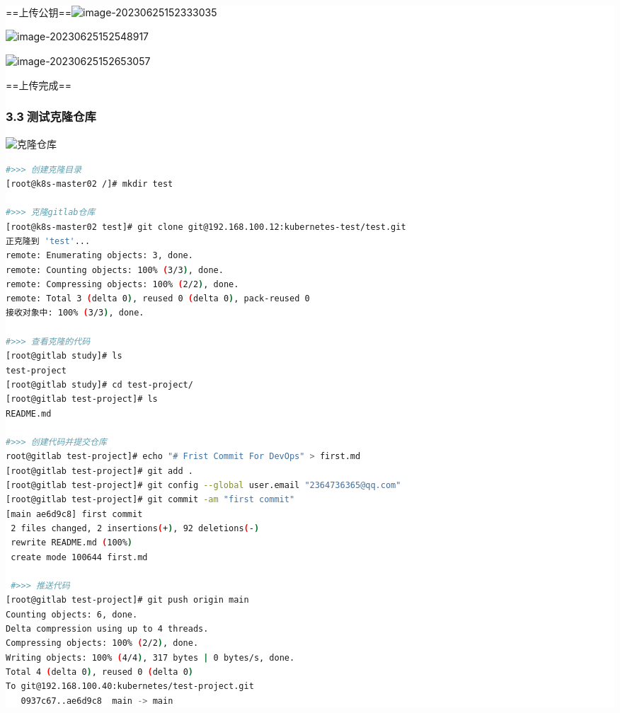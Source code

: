 ==上传公钥==![image-20230625152333035](https://hjmimage.oss-cn-zhangjiakou.aliyuncs.com/202407011541741.png)

![image-20230625152548917](https://hjmimage.oss-cn-zhangjiakou.aliyuncs.com/202407011541258.png)

<img src="https://hjmimage.oss-cn-zhangjiakou.aliyuncs.com/202407011541264.png" alt="image-20230625152653057" style="zoom:100%;" />

==上传完成==

### 			3.3 测试克隆仓库

![克隆仓库](https://hjmimage.oss-cn-zhangjiakou.aliyuncs.com/202407011541010.png)

```bash
#>>> 创建克隆目录
[root@k8s-master02 /]# mkdir test

#>>> 克隆gitlab仓库
[root@k8s-master02 test]# git clone git@192.168.100.12:kubernetes-test/test.git
正克隆到 'test'...
remote: Enumerating objects: 3, done.
remote: Counting objects: 100% (3/3), done.
remote: Compressing objects: 100% (2/2), done.
remote: Total 3 (delta 0), reused 0 (delta 0), pack-reused 0
接收对象中: 100% (3/3), done.

#>>> 查看克隆的代码
[root@gitlab study]# ls
test-project
[root@gitlab study]# cd test-project/
[root@gitlab test-project]# ls
README.md

#>>> 创建代码并提交仓库
root@gitlab test-project]# echo "# Frist Commit For DevOps" > first.md
[root@gitlab test-project]# git add .
[root@gitlab test-project]# git config --global user.email "2364736365@qq.com"
[root@gitlab test-project]# git commit -am "first commit"
[main ae6d9c8] first commit
 2 files changed, 2 insertions(+), 92 deletions(-)
 rewrite README.md (100%)
 create mode 100644 first.md
 
 #>>> 推送代码
[root@gitlab test-project]# git push origin main
Counting objects: 6, done.
Delta compression using up to 4 threads.
Compressing objects: 100% (2/2), done.
Writing objects: 100% (4/4), 317 bytes | 0 bytes/s, done.
Total 4 (delta 0), reused 0 (delta 0)
To git@192.168.100.40:kubernetes/test-project.git
   0937c67..ae6d9c8  main -> main
```
